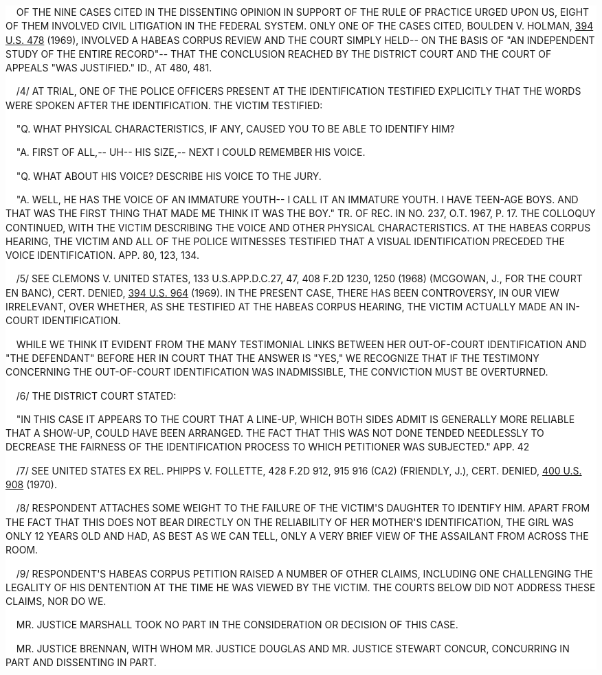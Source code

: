     OF THE NINE CASES CITED IN THE DISSENTING OPINION IN SUPPORT OF THE RULE OF PRACTICE URGED UPON US, EIGHT OF THEM INVOLVED CIVIL LITIGATION IN THE FEDERAL SYSTEM.  ONLY ONE OF THE CASES CITED, BOULDEN V. HOLMAN, [394 U.S. 478][/us/courts/scotus/usReporter/394/478] (1969), INVOLVED A HABEAS CORPUS REVIEW AND THE COURT SIMPLY HELD-- ON THE BASIS OF "AN INDEPENDENT STUDY OF THE ENTIRE RECORD"-- THAT THE CONCLUSION REACHED BY THE DISTRICT COURT AND THE COURT OF APPEALS "WAS JUSTIFIED."  ID., AT 480, 481.

    /4/  AT TRIAL, ONE OF THE POLICE OFFICERS PRESENT AT THE IDENTIFICATION TESTIFIED EXPLICITLY THAT THE WORDS WERE SPOKEN AFTER THE IDENTIFICATION.  THE VICTIM TESTIFIED:

    "Q.  WHAT PHYSICAL CHARACTERISTICS, IF ANY, CAUSED YOU TO BE ABLE TO IDENTIFY HIM?

    "A.  FIRST OF ALL,-- UH-- HIS SIZE,-- NEXT I COULD REMEMBER HIS VOICE.

    "Q. WHAT ABOUT HIS VOICE?  DESCRIBE HIS VOICE TO THE JURY.

    "A.  WELL, HE HAS THE VOICE OF AN IMMATURE YOUTH-- I CALL IT AN IMMATURE YOUTH.  I HAVE TEEN-AGE BOYS.  AND THAT WAS THE FIRST THING THAT MADE ME THINK IT WAS THE BOY."  TR. OF REC. IN NO. 237, O.T. 1967, P. 17.  THE COLLOQUY CONTINUED, WITH THE VICTIM DESCRIBING THE VOICE AND OTHER PHYSICAL CHARACTERISTICS.  AT THE HABEAS CORPUS HEARING, THE VICTIM AND ALL OF THE POLICE WITNESSES TESTIFIED THAT A VISUAL IDENTIFICATION PRECEDED THE VOICE IDENTIFICATION.  APP. 80, 123, 134.

    /5/  SEE CLEMONS V. UNITED STATES, 133 U.S.APP.D.C.27, 47, 408 F.2D 1230, 1250 (1968) (MCGOWAN, J., FOR THE COURT EN BANC), CERT. DENIED, [394 U.S. 964][/us/courts/scotus/usReporter/394/964] (1969).  IN THE PRESENT CASE, THERE HAS BEEN CONTROVERSY, IN OUR VIEW IRRELEVANT, OVER WHETHER, AS SHE TESTIFIED AT THE HABEAS CORPUS HEARING, THE VICTIM ACTUALLY MADE AN IN-COURT IDENTIFICATION.

    WHILE WE THINK IT EVIDENT FROM THE MANY TESTIMONIAL LINKS BETWEEN HER OUT-OF-COURT IDENTIFICATION AND "THE DEFENDANT" BEFORE HER IN COURT THAT THE ANSWER IS "YES," WE RECOGNIZE THAT IF THE TESTIMONY CONCERNING THE OUT-OF-COURT IDENTIFICATION WAS INADMISSIBLE, THE CONVICTION MUST BE OVERTURNED.

    /6/  THE DISTRICT COURT STATED:

    "IN THIS CASE IT APPEARS TO THE COURT THAT A LINE-UP, WHICH BOTH SIDES ADMIT IS GENERALLY MORE RELIABLE THAT A SHOW-UP, COULD HAVE BEEN ARRANGED.  THE FACT THAT THIS WAS NOT DONE TENDED NEEDLESSLY TO DECREASE THE FAIRNESS OF THE IDENTIFICATION PROCESS TO WHICH PETITIONER WAS SUBJECTED."  APP. 42

    /7/  SEE UNITED STATES EX REL. PHIPPS V. FOLLETTE, 428 F.2D 912, 915 916 (CA2) (FRIENDLY, J.), CERT. DENIED, [400 U.S. 908][/us/courts/scotus/usReporter/400/908] (1970).

    /8/  RESPONDENT ATTACHES SOME WEIGHT TO THE FAILURE OF THE VICTIM'S DAUGHTER TO IDENTIFY HIM.  APART FROM THE FACT THAT THIS DOES NOT BEAR DIRECTLY ON THE RELIABILITY OF HER MOTHER'S IDENTIFICATION, THE GIRL WAS ONLY 12 YEARS OLD AND HAD, AS BEST AS WE CAN TELL, ONLY A VERY BRIEF VIEW OF THE ASSAILANT FROM ACROSS THE ROOM.

    /9/  RESPONDENT'S HABEAS CORPUS PETITION RAISED A NUMBER OF OTHER CLAIMS, INCLUDING ONE CHALLENGING THE LEGALITY OF HIS DENTENTION AT THE TIME HE WAS VIEWED BY THE VICTIM.  THE COURTS BELOW DID NOT ADDRESS THESE CLAIMS, NOR DO WE.

    MR. JUSTICE MARSHALL TOOK NO PART IN THE CONSIDERATION OR DECISION OF THIS CASE.

    MR. JUSTICE BRENNAN, WITH WHOM MR. JUSTICE DOUGLAS AND MR. JUSTICE STEWART CONCUR, CONCURRING IN PART AND DISSENTING IN PART.


[/us/courts/scotus/usReporter/409/188]: https://publicdocs.github.io/go/links?ns=uslm-x&ref=%2Fus%2Fcourts%2Fscotus%2FusReporter%2F409%2F188
[/us/courts/scotus/usReporter/390/404]: https://publicdocs.github.io/go/links?ns=uslm-x&ref=%2Fus%2Fcourts%2Fscotus%2FusReporter%2F390%2F404
[/us/usc/t28/s2244]: https://publicdocs.github.io/go/links?ns=uslm&ref=%2Fus%2Fusc%2Ft28%2Fs2244
[/us/usc/t28/s2244]: https://publicdocs.github.io/go/links?ns=uslm&ref=%2Fus%2Fusc%2Ft28%2Fs2244
[/us/courts/scotus/usReporter/390/404]: https://publicdocs.github.io/go/links?ns=uslm-x&ref=%2Fus%2Fcourts%2Fscotus%2FusReporter%2F390%2F404
[/us/usc/t28/s2244]: https://publicdocs.github.io/go/links?ns=uslm&ref=%2Fus%2Fusc%2Ft28%2Fs2244
[/us/courts/scotus/usReporter/405/954]: https://publicdocs.github.io/go/links?ns=uslm-x&ref=%2Fus%2Fcourts%2Fscotus%2FusReporter%2F405%2F954
[/us/stat/14/385]: https://publicdocs.github.io/go/links?ns=uslm&ref=%2Fus%2Fstat%2F14%2F385
[/us/courts/scotus/usReporter/265/224]: https://publicdocs.github.io/go/links?ns=uslm-x&ref=%2Fus%2Fcourts%2Fscotus%2FusReporter%2F265%2F224
[/us/courts/scotus/usReporter/372/391]: https://publicdocs.github.io/go/links?ns=uslm-x&ref=%2Fus%2Fcourts%2Fscotus%2FusReporter%2F372%2F391
[/us/usc/t28/s2244]: https://publicdocs.github.io/go/links?ns=uslm&ref=%2Fus%2Fusc%2Ft28%2Fs2244
[/us/courts/scotus/usReporter/364/263]: https://publicdocs.github.io/go/links?ns=uslm-x&ref=%2Fus%2Fcourts%2Fscotus%2FusReporter%2F364%2F263
[/us/courts/scotus/usReporter/388/293]: https://publicdocs.github.io/go/links?ns=uslm-x&ref=%2Fus%2Fcourts%2Fscotus%2FusReporter%2F388%2F293
[/us/courts/scotus/usReporter/390/377]: https://publicdocs.github.io/go/links?ns=uslm-x&ref=%2Fus%2Fcourts%2Fscotus%2FusReporter%2F390%2F377
[/us/courts/scotus/usReporter/394/440]: https://publicdocs.github.io/go/links?ns=uslm-x&ref=%2Fus%2Fcourts%2Fscotus%2FusReporter%2F394%2F440
[/us/courts/scotus/usReporter/399/1]: https://publicdocs.github.io/go/links?ns=uslm-x&ref=%2Fus%2Fcourts%2Fscotus%2FusReporter%2F399%2F1
[/us/courts/scotus/usReporter/388/263]: https://publicdocs.github.io/go/links?ns=uslm-x&ref=%2Fus%2Fcourts%2Fscotus%2FusReporter%2F388%2F263
[/us/courts/scotus/usReporter/367/643]: https://publicdocs.github.io/go/links?ns=uslm-x&ref=%2Fus%2Fcourts%2Fscotus%2FusReporter%2F367%2F643
[/us/courts/scotus/usReporter/394/478]: https://publicdocs.github.io/go/links?ns=uslm-x&ref=%2Fus%2Fcourts%2Fscotus%2FusReporter%2F394%2F478
[/us/courts/scotus/usReporter/394/964]: https://publicdocs.github.io/go/links?ns=uslm-x&ref=%2Fus%2Fcourts%2Fscotus%2FusReporter%2F394%2F964
[/us/courts/scotus/usReporter/400/908]: https://publicdocs.github.io/go/links?ns=uslm-x&ref=%2Fus%2Fcourts%2Fscotus%2FusReporter%2F400%2F908
[/us/usc/t28/s2244]: https://publicdocs.github.io/go/links?ns=uslm&ref=%2Fus%2Fusc%2Ft28%2Fs2244
[/us/courts/scotus/usReporter/368/403]: https://publicdocs.github.io/go/links?ns=uslm-x&ref=%2Fus%2Fcourts%2Fscotus%2FusReporter%2F368%2F403
[/us/courts/scotus/usReporter/338/267]: https://publicdocs.github.io/go/links?ns=uslm-x&ref=%2Fus%2Fcourts%2Fscotus%2FusReporter%2F338%2F267
[/us/courts/scotus/usReporter/331/745]: https://publicdocs.github.io/go/links?ns=uslm-x&ref=%2Fus%2Fcourts%2Fscotus%2FusReporter%2F331%2F745
[/us/courts/scotus/usReporter/286/63]: https://publicdocs.github.io/go/links?ns=uslm-x&ref=%2Fus%2Fcourts%2Fscotus%2FusReporter%2F286%2F63
[/us/courts/scotus/usReporter/272/1]: https://publicdocs.github.io/go/links?ns=uslm-x&ref=%2Fus%2Fcourts%2Fscotus%2FusReporter%2F272%2F1
[/us/courts/scotus/usReporter/243/114]: https://publicdocs.github.io/go/links?ns=uslm-x&ref=%2Fus%2Fcourts%2Fscotus%2FusReporter%2F243%2F114
[/us/courts/scotus/usReporter/173/17]: https://publicdocs.github.io/go/links?ns=uslm-x&ref=%2Fus%2Fcourts%2Fscotus%2FusReporter%2F173%2F17
[/us/courts/scotus/usReporter/394/478]: https://publicdocs.github.io/go/links?ns=uslm-x&ref=%2Fus%2Fcourts%2Fscotus%2FusReporter%2F394%2F478
[/us/courts/scotus/usReporter/335/211]: https://publicdocs.github.io/go/links?ns=uslm-x&ref=%2Fus%2Fcourts%2Fscotus%2FusReporter%2F335%2F211